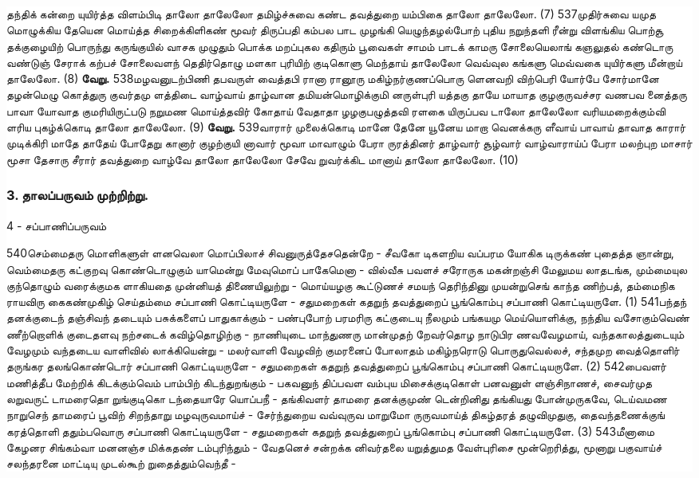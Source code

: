 தந்திக் கன்றை யுயிர்த்த விளம்பிடி தாலோ தாலேலோ
தமிழ்ச்சுவை கண்ட தவத்துறை யம்பிகை தாலோ தாலேலோ.
(7)
537முதிர்சுவை யமுத மொழுக்கிய தேயென மொய்த்த சிறைக்கிளிகண்
மூவர் திருப்பதி கம்பல பாட முழங்கி யெழுந்தழல்போற்
புதிய நறுந்தளி ரீன்று விளங்கிய பொற்சூ தக்குழையிற்
பொருந்து கருங்குயில் வாசக முழுதும் பொக்க மறப்புகல
கதிரும் பூவைகள் சாமம் பாடக் காமரு சோலையெலாங்
கஞலுதல் கண்டொரு வண்டுஞ் சேராக் கற்பச் சோலைவளந்
தெதிர்தொழு மளகா புரியிற் குடிகொளு மெந்தாய் தாலேலோ
வெவ்வுல கங்களு மெவ்வகை யுயிர்களு மீன்றாய் தாலேலோ.
(8)
**வேறு.** 538மழவனுடற்பிணி தபவருள் வைத்தபி ரானா ரானூரு
மகிழ்நர்குணப்பொரு ளெனவறி விற்பெரி யோர்பே சோர்மானே
தழன்மெழு கொத்துரு குவர்தமு ளத்திடை வாழ்வாய் தாழ்வான
தமியன்மொழிக்குமி னருள்புரி யத்தகு தாயே மாயாத
குழகுருவச்சர வணபவ னைத்தரு பாவா யோவாத
குமரியிருட்படு நறுமண மொய்த்தவிர் கோதாய் வேதாதா
ழழகுபழுத்தவி ரளகை யிருப்பவ டாலோ தாலேலோ
வரியமறைக்கும்வி ளரிய புகழ்க்கொடி தாலோ தாலேலோ.
(9)
**வேறு.** 539வாரார் முலைக்கொடி மானே தேனே யூனேய
மாறா வெனக்கரு ளீவாய் பாவாய் தாவாத
காரார் முடிக்கிரி மாதே தாதேய் போதேறு
கானார் குழற்குயி னாவார் மூவா மாவாழும்
பேரா ருரத்தினர் தாழ்வார் சூழ்வார் வாழ்வாராய்ப்
பேரா மலற்புற மாசார் மூசா தேசாரு
சீரார் தவத்துறை வாழ்வே தாலோ தாலேலோ
சேவே றுவர்க்கிட மானாய் தாலோ தாலேலோ.
(10)

### 3. தாலப்பருவம் முற்றிற்று.
4 - சப்பாணிப்பருவம்

540செம்மைதரு மொளிகளுள் ளனவெலா மொப்பிலாச் சிவனுருத்தேசதென்றே -
சீவகோ டிகளறிய வப்பரம யோகிக டிருக்கண் புதைத்த ஞான்று,
வெம்மைதரு கட்குறவு கொண்டொழுகும் யாமென்று மேவுமொப் பாகேமெனா -
வில்வீசு பவளச் சரோருக மகன்றஞ்சி மேலுமய லாதடங்க,
மும்மையுல குந்தொழும் வரைக்குமக ளாகியதை முன்னியத் திணையிலுற்று -
மொய்யழகு கூட்டுணச் சமயந் தெரிந்தினு முயன்றுசெங் காந்த ணிற்பத்,
தம்மைநிக ராயவிரு கைகண்முகிழ் செய்தம்மை சப்பாணி கொட்டியருளே -
சதுமறைகள் கதறுந் தவத்துறைப் பூங்கொம்பு சப்பாணி கொட்டியருளே.
(1)
541பந்தந் தனக்குடைந் தஞ்சிவந் தடையும் பசுக்களைப் பாதுகாக்கும் -
பண்புபோற் பரமரிரு கட்குடையு நீலமும் பங்கயமு மெய்யொளிக்கு,
நந்திய வசோகும்வெண் ணீற்றொளிக் குடைதளவு நற்சடைக் கவிழ்தொழிற்கு -
நாணியுடை மாந்துணரு மான்முதற் றேவர்தொழ நாடுபிர ணவவேழமாய்,
வந்தகாலத்துடையும் வேழமும் வந்தடைய வாளிவில் லாக்கியென்று -
மலர்வாளி வேழவிற் குமரனைப் போலாதம் மகிழ்நரொடு பொருதுவெல்லச்,
சந்தமுற வைத்தொளிர் தருங்கர தலங்கொண்டொர் சப்பாணி கொட்டியருளே -
சதுமறைகள் கதறுந் தவத்துறைப் பூங்கொம்பு சப்பாணி கொட்டியருளே.
(2)
542பைவளர் மணித்தீப மேற்றிக் கிடக்கும்வெம் பாம்பிற் கிடந்துறங்கும் -
பகவனுந் திப்பவள வம்புய மிசைக்குடிகொள் பனவனுள் ளஞ்சிநாணச்,
சைவர்முத லறுவருட் டாமரைதொ றுங்குடிகொ டந்தையாரே யொப்பநீ -
தங்கிவளர் தாமரை தனக்குமுண் டென்றினிது தங்கியது போன்முருகவே,
டெய்வமண நாறுசெந் தாமரைப் பூவிற் சிறந்தாறு மழவுருவமாய்ச் -
சேர்ந்துறைய வவ்வுருவ மாறுமோ ருருவமாய்த் திகழ்தரத் தழுவிமுதுகு,
தைவந்தணைக்குங் கரத்தொளி ததும்பவொரு சப்பாணி கொட்டியருளே -
சதுமறைகள் கதறுந் தவத்துறைப் பூங்கொம்பு சப்பாணி கொட்டியருளே.
(3)
543மீனாமை கேழனர சிங்கம்வா மனனஞ்ச மிக்கதண் டம்புரிந்தும் -
வேதனெச் சன்றக்க னிவர்தலை யறுத்துமத வேள்புரிசை மூன்றெரித்து,
மூனாறு பகுவாய்ச் சலந்தரனை மாட்டியு முடல்கூற் றுதைத்தும்வெந்தீ -
